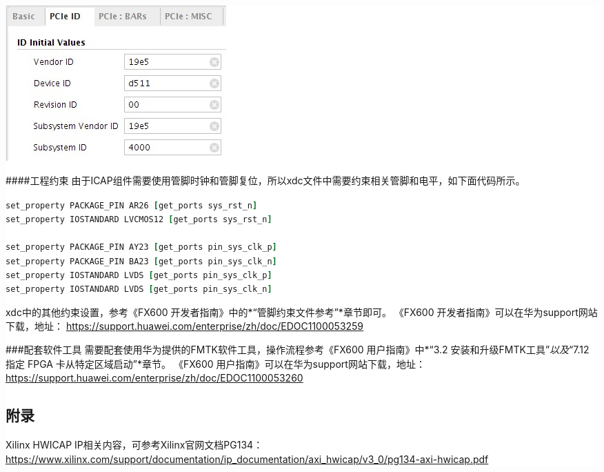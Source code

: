 ![](./device_id.jpg)

####工程约束
由于ICAP组件需要使用管脚时钟和管脚复位，所以xdc文件中需要约束相关管脚和电平，如下面代码所示。
```tcl
set_property PACKAGE_PIN AR26 [get_ports sys_rst_n]
set_property IOSTANDARD LVCMOS12 [get_ports sys_rst_n]

set_property PACKAGE_PIN AY23 [get_ports pin_sys_clk_p]
set_property PACKAGE_PIN BA23 [get_ports pin_sys_clk_n]
set_property IOSTANDARD LVDS [get_ports pin_sys_clk_p]
set_property IOSTANDARD LVDS [get_ports pin_sys_clk_n]
```
xdc中的其他约束设置，参考《FX600 开发者指南》中的*“管脚约束文件参考”*章节即可。
《FX600 开发者指南》可以在华为support网站下载，地址：
<https://support.huawei.com/enterprise/zh/doc/EDOC1100053259>


###配套软件工具
需要配套使用华为提供的FMTK软件工具，操作流程参考《FX600 用户指南》中*“3.2 安装和升级FMTK工具”*以及*“7.12 指定 FPGA 卡从特定区域启动”*章节。
《FX600 用户指南》可以在华为support网站下载，地址：
<https://support.huawei.com/enterprise/zh/doc/EDOC1100053260>

<a name="d"></c>

附录
--------
Xilinx HWICAP IP相关内容，可参考Xilinx官网文档PG134：
<https://www.xilinx.com/support/documentation/ip_documentation/axi_hwicap/v3_0/pg134-axi-hwicap.pdf>